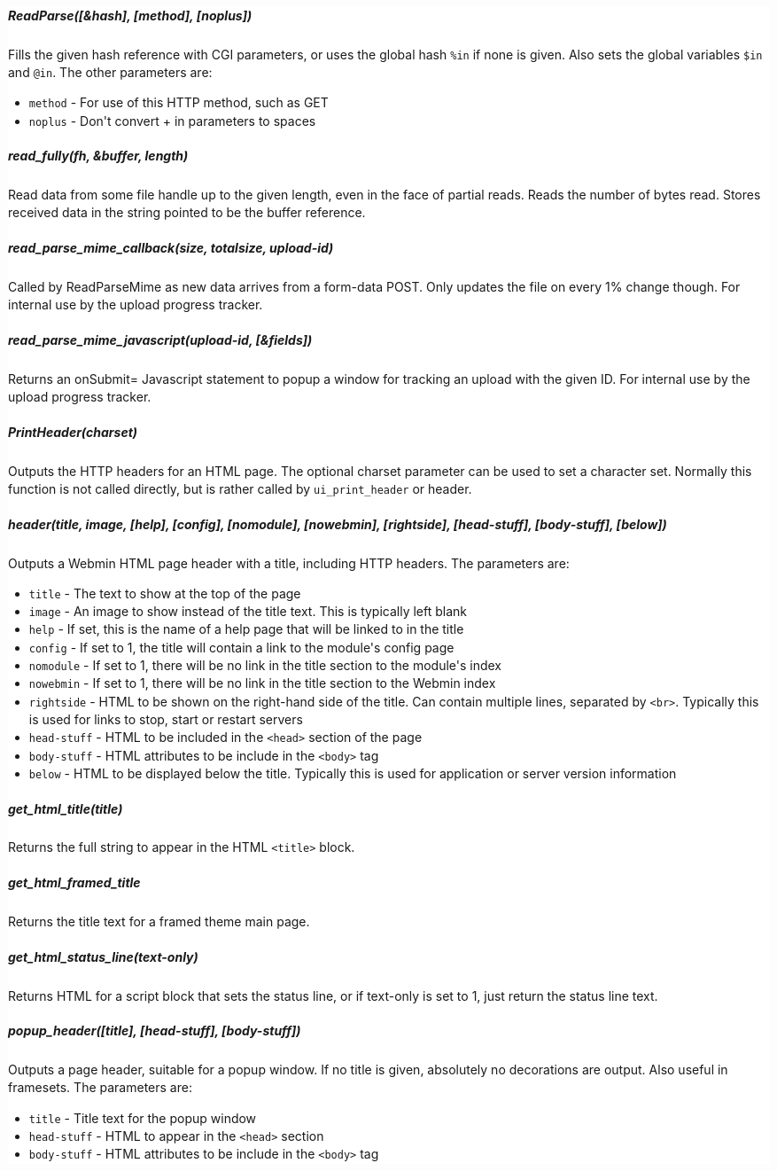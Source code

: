 ##### ReadParse([&hash], [method], [noplus])
Fills the given hash reference with CGI parameters, or uses the global hash `%in` if none is given. Also sets the global variables `$in` and `@in`. The other parameters are:
* `method` - For use of this HTTP method, such as GET
* `noplus` - Don't convert + in parameters to spaces

##### read_fully(fh, &buffer, length)
Read data from some file handle up to the given length, even in the face of partial reads. Reads the number of bytes read. Stores received data in the string pointed to be the buffer reference.

##### read_parse_mime_callback(size, totalsize, upload-id)
Called by ReadParseMime as new data arrives from a form-data POST. Only updates the file on every 1% change though. For internal use by the upload progress tracker.

##### read_parse_mime_javascript(upload-id, [&fields])
Returns an onSubmit= Javascript statement to popup a window for tracking an upload with the given ID. For internal use by the upload progress tracker.

##### PrintHeader(charset)
Outputs the HTTP headers for an HTML page. The optional charset parameter can be used to set a character set. Normally this function is not called directly, but is rather called by `ui_print_header` or header.

##### header(title, image, [help], [config], [nomodule], [nowebmin], [rightside], [head-stuff], [body-stuff], [below])
Outputs a Webmin HTML page header with a title, including HTTP headers. The parameters are:
* `title` - The text to show at the top of the page
* `image` - An image to show instead of the title text. This is typically left blank
* `help` - If set, this is the name of a help page that will be linked to in the title
* `config` - If set to 1, the title will contain a link to the module's config page
* `nomodule` - If set to 1, there will be no link in the title section to the module's index
* `nowebmin` - If set to 1, there will be no link in the title section to the Webmin index
* `rightside` - HTML to be shown on the right-hand side of the title. Can contain multiple lines, separated by `<br>`. Typically this is used for links to stop, start or restart servers
* `head-stuff` - HTML to be included in the `<head>` section of the page
* `body-stuff` - HTML attributes to be include in the `<body>` tag
* `below` - HTML to be displayed below the title. Typically this is used for application or server version information

##### get_html_title(title)
Returns the full string to appear in the HTML `<title>` block.

##### get_html_framed_title
Returns the title text for a framed theme main page.

##### get_html_status_line(text-only)
Returns HTML for a script block that sets the status line, or if text-only is set to 1, just return the status line text.

##### popup_header([title], [head-stuff], [body-stuff])
Outputs a page header, suitable for a popup window. If no title is given, absolutely no decorations are output. Also useful in framesets. The parameters are:
* `title` - Title text for the popup window
* `head-stuff` - HTML to appear in the `<head>` section
* `body-stuff` - HTML attributes to be include in the `<body>` tag
